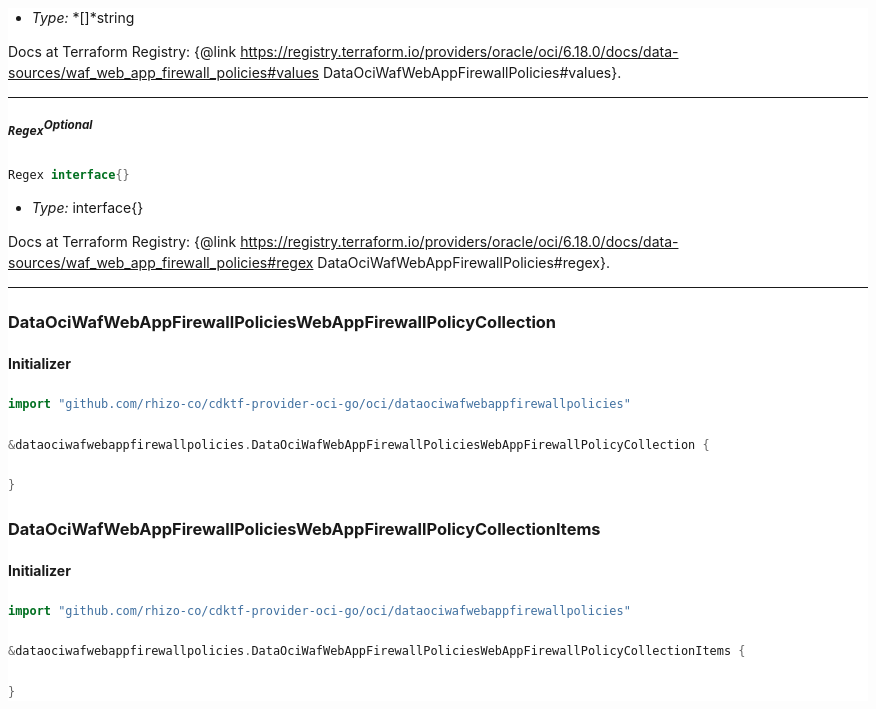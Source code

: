- *Type:* *[]*string

Docs at Terraform Registry: {@link https://registry.terraform.io/providers/oracle/oci/6.18.0/docs/data-sources/waf_web_app_firewall_policies#values DataOciWafWebAppFirewallPolicies#values}.

---

##### `Regex`<sup>Optional</sup> <a name="Regex" id="rhizo-co-terraform-provider-oci.dataOciWafWebAppFirewallPolicies.DataOciWafWebAppFirewallPoliciesFilter.property.regex"></a>

```go
Regex interface{}
```

- *Type:* interface{}

Docs at Terraform Registry: {@link https://registry.terraform.io/providers/oracle/oci/6.18.0/docs/data-sources/waf_web_app_firewall_policies#regex DataOciWafWebAppFirewallPolicies#regex}.

---

### DataOciWafWebAppFirewallPoliciesWebAppFirewallPolicyCollection <a name="DataOciWafWebAppFirewallPoliciesWebAppFirewallPolicyCollection" id="rhizo-co-terraform-provider-oci.dataOciWafWebAppFirewallPolicies.DataOciWafWebAppFirewallPoliciesWebAppFirewallPolicyCollection"></a>

#### Initializer <a name="Initializer" id="rhizo-co-terraform-provider-oci.dataOciWafWebAppFirewallPolicies.DataOciWafWebAppFirewallPoliciesWebAppFirewallPolicyCollection.Initializer"></a>

```go
import "github.com/rhizo-co/cdktf-provider-oci-go/oci/dataociwafwebappfirewallpolicies"

&dataociwafwebappfirewallpolicies.DataOciWafWebAppFirewallPoliciesWebAppFirewallPolicyCollection {

}
```


### DataOciWafWebAppFirewallPoliciesWebAppFirewallPolicyCollectionItems <a name="DataOciWafWebAppFirewallPoliciesWebAppFirewallPolicyCollectionItems" id="rhizo-co-terraform-provider-oci.dataOciWafWebAppFirewallPolicies.DataOciWafWebAppFirewallPoliciesWebAppFirewallPolicyCollectionItems"></a>

#### Initializer <a name="Initializer" id="rhizo-co-terraform-provider-oci.dataOciWafWebAppFirewallPolicies.DataOciWafWebAppFirewallPoliciesWebAppFirewallPolicyCollectionItems.Initializer"></a>

```go
import "github.com/rhizo-co/cdktf-provider-oci-go/oci/dataociwafwebappfirewallpolicies"

&dataociwafwebappfirewallpolicies.DataOciWafWebAppFirewallPoliciesWebAppFirewallPolicyCollectionItems {

}
```
